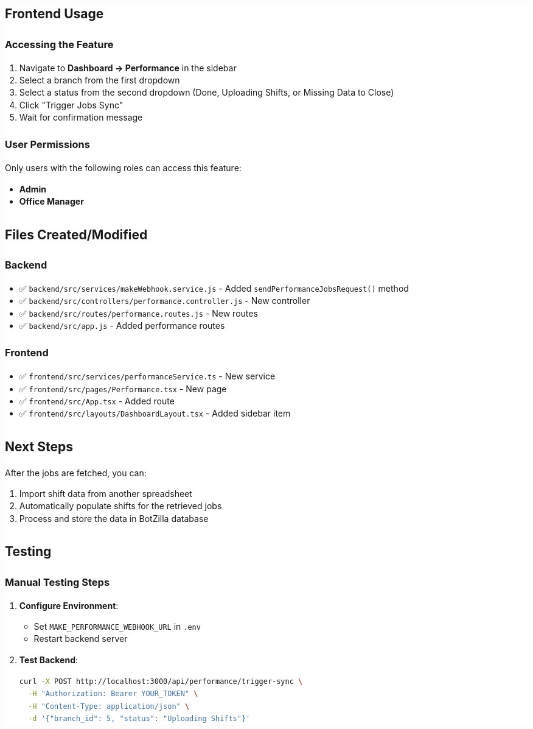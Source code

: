 ## Frontend Usage

### Accessing the Feature

1. Navigate to **Dashboard → Performance** in the sidebar
2. Select a branch from the first dropdown
3. Select a status from the second dropdown (Done, Uploading Shifts, or Missing Data to Close)
4. Click "Trigger Jobs Sync"
5. Wait for confirmation message

### User Permissions

Only users with the following roles can access this feature:
- **Admin**
- **Office Manager**

## Files Created/Modified

### Backend
- ✅ `backend/src/services/makeWebhook.service.js` - Added `sendPerformanceJobsRequest()` method
- ✅ `backend/src/controllers/performance.controller.js` - New controller
- ✅ `backend/src/routes/performance.routes.js` - New routes
- ✅ `backend/src/app.js` - Added performance routes

### Frontend
- ✅ `frontend/src/services/performanceService.ts` - New service
- ✅ `frontend/src/pages/Performance.tsx` - New page
- ✅ `frontend/src/App.tsx` - Added route
- ✅ `frontend/src/layouts/DashboardLayout.tsx` - Added sidebar item

## Next Steps

After the jobs are fetched, you can:

1. Import shift data from another spreadsheet
2. Automatically populate shifts for the retrieved jobs
3. Process and store the data in BotZilla database

## Testing

### Manual Testing Steps

1. **Configure Environment**:
   - Set `MAKE_PERFORMANCE_WEBHOOK_URL` in `.env`
   - Restart backend server

2. **Test Backend**:
   ```bash
   curl -X POST http://localhost:3000/api/performance/trigger-sync \
     -H "Authorization: Bearer YOUR_TOKEN" \
     -H "Content-Type: application/json" \
     -d '{"branch_id": 5, "status": "Uploading Shifts"}'
   ```
